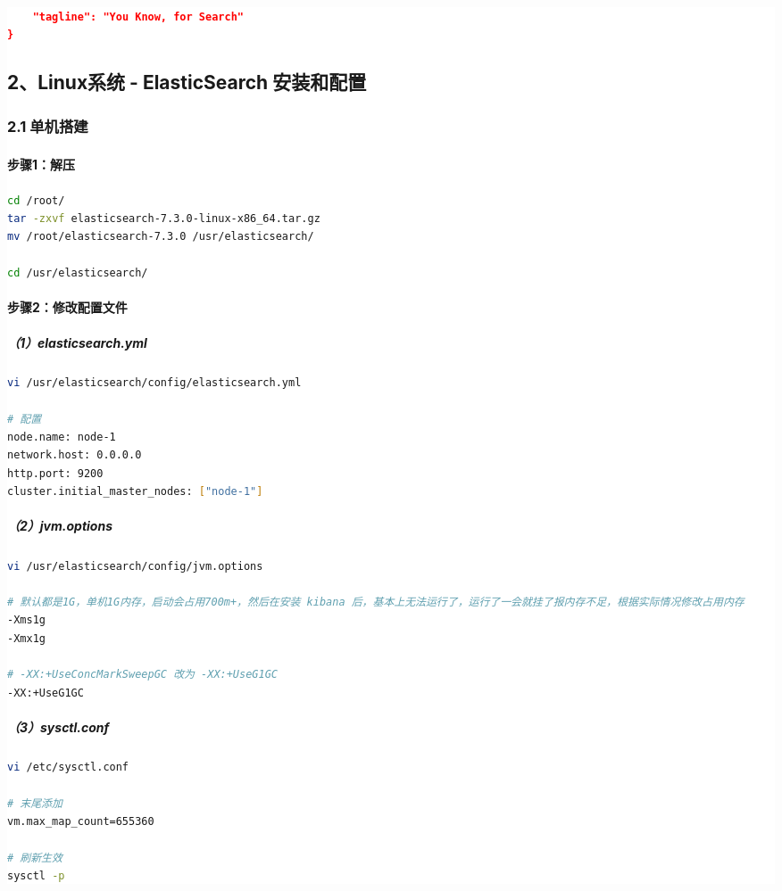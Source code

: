 ```json
    "tagline": "You Know, for Search"
}
```



## 2、Linux系统 - ElasticSearch 安装和配置

### 2.1 单机搭建

#### 步骤1：解压

```bash
cd /root/
tar -zxvf elasticsearch-7.3.0-linux-x86_64.tar.gz
mv /root/elasticsearch-7.3.0 /usr/elasticsearch/

cd /usr/elasticsearch/
```

#### 步骤2：修改配置文件

##### （1）elasticsearch.yml

```bash
vi /usr/elasticsearch/config/elasticsearch.yml

# 配置
node.name: node-1
network.host: 0.0.0.0
http.port: 9200
cluster.initial_master_nodes: ["node-1"]
```

##### （2）jvm.options

```bash
vi /usr/elasticsearch/config/jvm.options

# 默认都是1G，单机1G内存，启动会占用700m+，然后在安装 kibana 后，基本上无法运行了，运行了一会就挂了报内存不足，根据实际情况修改占用内存
-Xms1g
-Xmx1g

# -XX:+UseConcMarkSweepGC 改为 -XX:+UseG1GC
-XX:+UseG1GC
```

##### （3）sysctl.conf

```bash
vi /etc/sysctl.conf

# 末尾添加
vm.max_map_count=655360

# 刷新生效
sysctl -p
```
